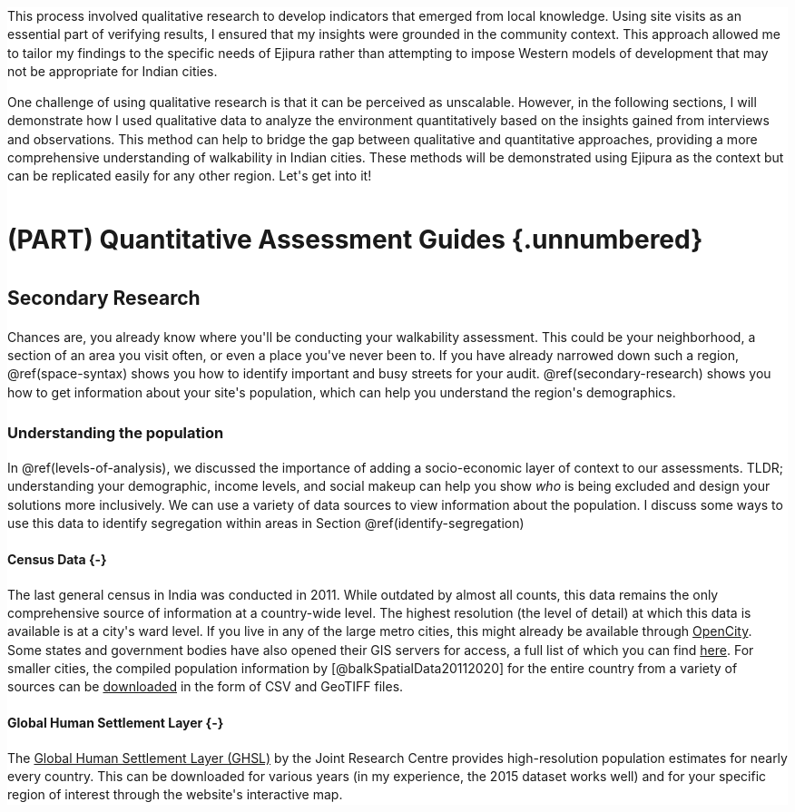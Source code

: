 This process involved qualitative research to develop indicators that emerged from local knowledge. Using site visits as an essential part of verifying results, I ensured that my insights were grounded in the community context. This approach allowed me to tailor my findings to the specific needs of Ejipura rather than attempting to impose Western models of development that may not be appropriate for Indian cities.

One challenge of using qualitative research is that it can be perceived as unscalable. However, in the following sections, I will demonstrate how I used qualitative data to analyze the environment quantitatively based on the insights gained from interviews and observations. This method can help to bridge the gap between qualitative and quantitative approaches, providing a more comprehensive understanding of walkability in Indian cities. These methods will be demonstrated using Ejipura as the context but can be replicated easily for any other region. Let's get into it!







# (PART) Quantitative Assessment Guides {.unnumbered}

## Secondary Research

Chances are, you already know where you'll be conducting your walkability assessment. This could be your neighborhood, a section of an area you visit often, or even a place you've never been to. If you have already narrowed down such a region, \@ref(space-syntax) shows you how to identify important and busy streets for your audit. \@ref(secondary-research) shows you how to get information about your site's population, which can help you understand the region's demographics.

### Understanding the population

In \@ref(levels-of-analysis), we discussed the importance of adding a socio-economic layer of context to our assessments. TLDR; understanding your demographic, income levels, and social makeup can help you show *who* is being excluded and design your solutions more inclusively. We can use a variety of data sources to view information about the population. I discuss some ways to use this data to identify segregation within areas in Section \@ref(identify-segregation)


#### Census Data   {-}

The last general census in India was conducted in 2011. While outdated by almost all counts, this data remains the only comprehensive source of information at a country-wide level. The highest resolution (the level of detail) at which this data is available is at a city's ward level. If you live in any of the large metro cities, this might already be available through [OpenCity](https://opencity.in). Some states and government bodies have also opened their GIS servers for access, a full list of which you can find [here](https://opencity.in/explainer/how-to-access-government-gis-data-for-indian-cities-states/). For smaller cities, the compiled population information by [@balkSpatialData20112020] for the entire country from a variety of sources can be [downloaded](https://sedac.ciesin.columbia.edu/data/set/india-spatial-india-census-2011/data-download#) in the form of CSV and GeoTIFF files.

#### Global Human Settlement Layer {-}

The [Global Human Settlement Layer (GHSL)](https://ghsl.jrc.ec.europa.eu/download.php?ds=pop) by the Joint Research Centre provides high-resolution population estimates for nearly every country. This can be downloaded for various years (in my experience, the 2015 dataset works well) and for your specific region of interest through the website's interactive map.
